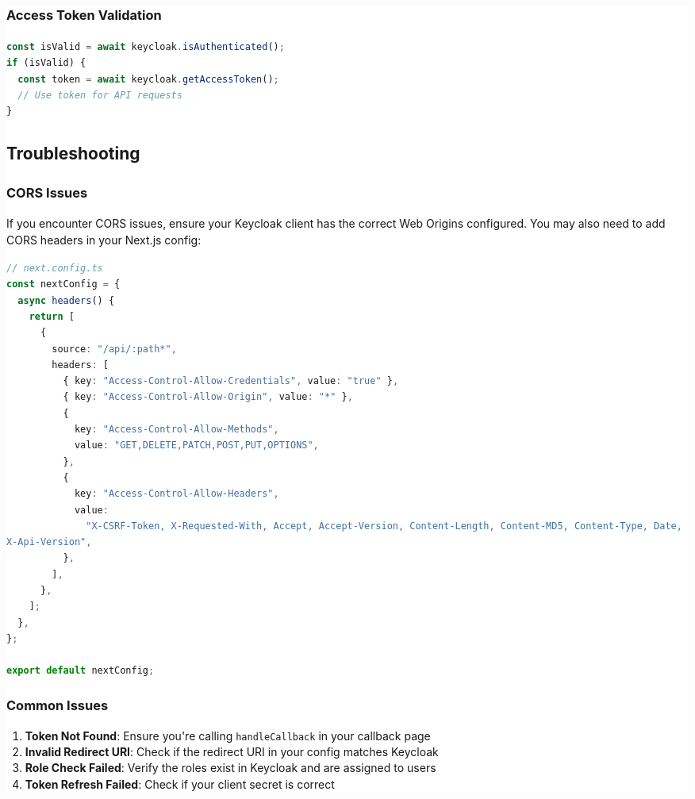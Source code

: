 ### Access Token Validation

```typescript
const isValid = await keycloak.isAuthenticated();
if (isValid) {
  const token = await keycloak.getAccessToken();
  // Use token for API requests
}
```

## Troubleshooting

### CORS Issues

If you encounter CORS issues, ensure your Keycloak client has the correct Web Origins configured. You may also need to add CORS headers in your Next.js config:

```typescript
// next.config.ts
const nextConfig = {
  async headers() {
    return [
      {
        source: "/api/:path*",
        headers: [
          { key: "Access-Control-Allow-Credentials", value: "true" },
          { key: "Access-Control-Allow-Origin", value: "*" },
          {
            key: "Access-Control-Allow-Methods",
            value: "GET,DELETE,PATCH,POST,PUT,OPTIONS",
          },
          {
            key: "Access-Control-Allow-Headers",
            value:
              "X-CSRF-Token, X-Requested-With, Accept, Accept-Version, Content-Length, Content-MD5, Content-Type, Date, X-Api-Version",
          },
        ],
      },
    ];
  },
};

export default nextConfig;
```

### Common Issues

1. **Token Not Found**: Ensure you're calling `handleCallback` in your callback page
2. **Invalid Redirect URI**: Check if the redirect URI in your config matches Keycloak
3. **Role Check Failed**: Verify the roles exist in Keycloak and are assigned to users
4. **Token Refresh Failed**: Check if your client secret is correct

